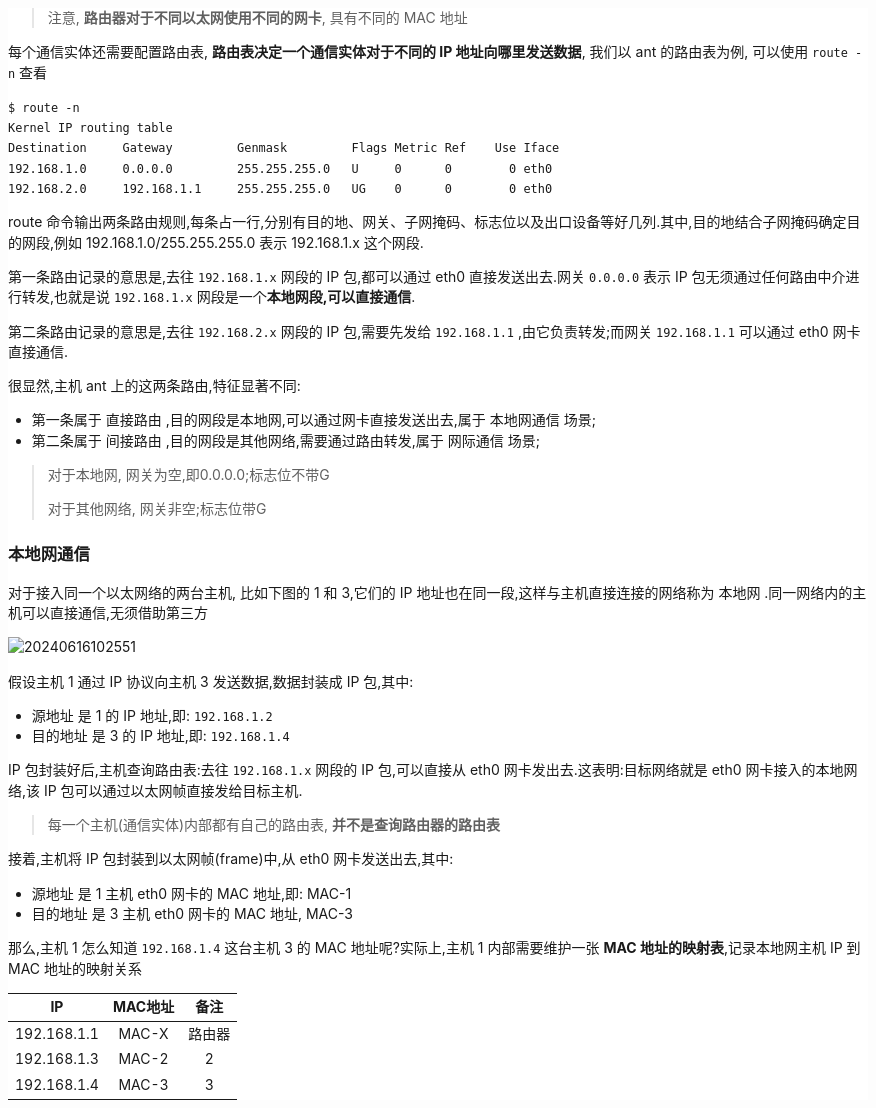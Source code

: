 > 注意, **路由器对于不同以太网使用不同的网卡**, 具有不同的 MAC 地址

每个通信实体还需要配置路由表, **路由表决定一个通信实体对于不同的 IP 地址向哪里发送数据**, 我们以 ant 的路由表为例, 可以使用 `route -n` 查看

```txt
$ route -n
Kernel IP routing table
Destination     Gateway         Genmask         Flags Metric Ref    Use Iface
192.168.1.0     0.0.0.0         255.255.255.0   U     0      0        0 eth0
192.168.2.0     192.168.1.1     255.255.255.0   UG    0      0        0 eth0
```

route 命令输出两条路由规则,每条占一行,分别有目的地、网关、子网掩码、标志位以及出口设备等好几列.其中,目的地结合子网掩码确定目的网段,例如 192.168.1.0/255.255.255.0 表示 192.168.1.x 这个网段.

第一条路由记录的意思是,去往 `192.168.1.x` 网段的 IP 包,都可以通过 eth0 直接发送出去.网关 `0.0.0.0` 表示 IP 包无须通过任何路由中介进行转发,也就是说 `192.168.1.x` 网段是一个**本地网段,可以直接通信**.

第二条路由记录的意思是,去往 `192.168.2.x` 网段的 IP 包,需要先发给 `192.168.1.1` ,由它负责转发;而网关 `192.168.1.1` 可以通过 eth0 网卡直接通信.

很显然,主机 ant 上的这两条路由,特征显著不同:

- 第一条属于 直接路由 ,目的网段是本地网,可以通过网卡直接发送出去,属于 本地网通信 场景;
- 第二条属于 间接路由 ,目的网段是其他网络,需要通过路由转发,属于 网际通信 场景;

> 对于本地网, 网关为空,即0.0.0.0;标志位不带G
> 
> 对于其他网络, 网关非空;标志位带G

### 本地网通信

对于接入同一个以太网络的两台主机, 比如下图的 1 和 3,它们的 IP 地址也在同一段,这样与主机直接连接的网络称为 本地网 .同一网络内的主机可以直接通信,无须借助第三方

![20240616102551](https://raw.githubusercontent.com/learner-lu/picbed/master/20240616102551.png)

假设主机 1 通过 IP 协议向主机 3 发送数据,数据封装成 IP 包,其中:

- 源地址 是 1 的 IP 地址,即: `192.168.1.2`
- 目的地址 是 3 的 IP 地址,即: `192.168.1.4`

IP 包封装好后,主机查询路由表:去往 `192.168.1.x` 网段的 IP 包,可以直接从 eth0 网卡发出去.这表明:目标网络就是 eth0 网卡接入的本地网络,该 IP 包可以通过以太网帧直接发给目标主机.

> 每一个主机(通信实体)内部都有自己的路由表, **并不是查询路由器的路由表**

接着,主机将 IP 包封装到以太网帧(frame)中,从 eth0 网卡发送出去,其中:

- 源地址 是 1 主机 eth0 网卡的 MAC 地址,即: MAC-1
- 目的地址 是 3 主机 eth0 网卡的 MAC 地址, MAC-3

那么,主机 1 怎么知道 `192.168.1.4` 这台主机 3 的 MAC 地址呢?实际上,主机 1 内部需要维护一张 **MAC 地址的映射表**,记录本地网主机 IP 到 MAC 地址的映射关系

|IP|MAC地址|备注|
|:--:|:--:|:--:|
|192.168.1.1|MAC-X|路由器|
|192.168.1.3|MAC-2|2|
|192.168.1.4|MAC-3|3|
